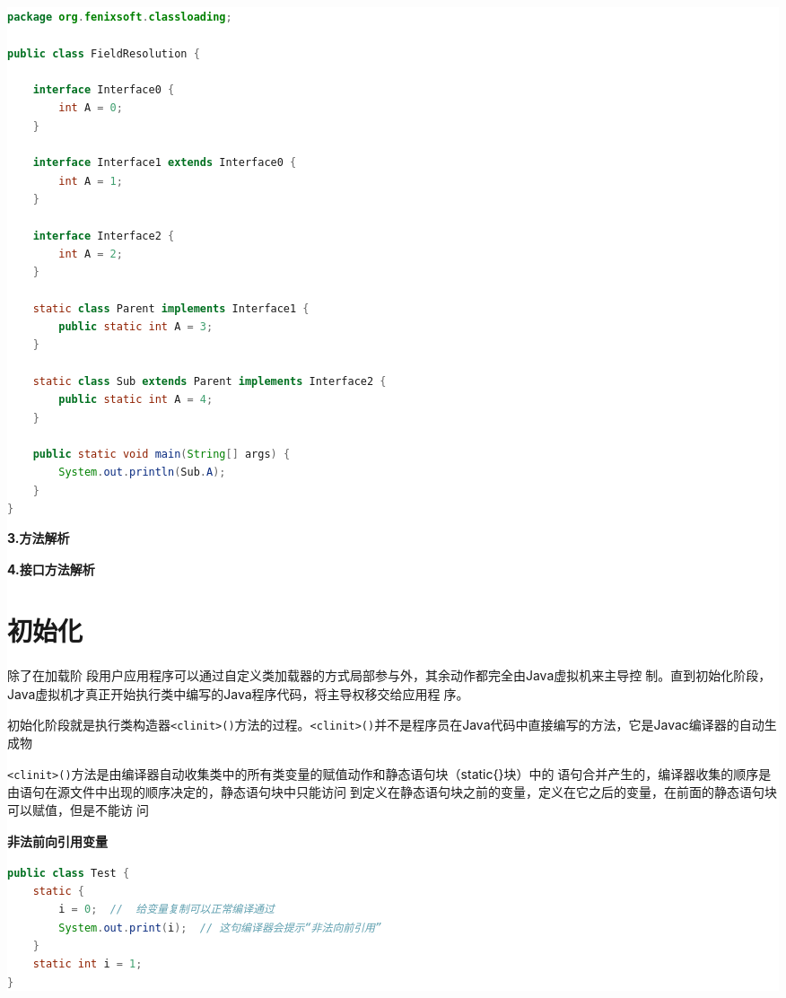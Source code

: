 ```java
package org.fenixsoft.classloading;

public class FieldResolution {

    interface Interface0 {
        int A = 0;
    }

    interface Interface1 extends Interface0 {
        int A = 1;
    }

    interface Interface2 {
        int A = 2;
    }

    static class Parent implements Interface1 {
        public static int A = 3;
    }

    static class Sub extends Parent implements Interface2 {
        public static int A = 4;
    }

    public static void main(String[] args) {
        System.out.println(Sub.A);
    }
}
```

**3.方法解析**

**4.接口方法解析**

# 初始化

除了在加载阶 段用户应用程序可以通过自定义类加载器的方式局部参与外，其余动作都完全由Java虚拟机来主导控 制。直到初始化阶段，Java虚拟机才真正开始执行类中编写的Java程序代码，将主导权移交给应用程 序。

初始化阶段就是执行类构造器`<clinit>()`方法的过程。`<clinit>()`并不是程序员在Java代码中直接编写的方法，它是Javac编译器的自动生成物

`<clinit>()`方法是由编译器自动收集类中的所有类变量的赋值动作和静态语句块（static{}块）中的 语句合并产生的，编译器收集的顺序是由语句在源文件中出现的顺序决定的，静态语句块中只能访问 到定义在静态语句块之前的变量，定义在它之后的变量，在前面的静态语句块可以赋值，但是不能访 问

**非法前向引用变量**

```java
public class Test {
    static {
        i = 0;  //  给变量复制可以正常编译通过
        System.out.print(i);  // 这句编译器会提示“非法向前引用”  
    }
    static int i = 1;
}
```
